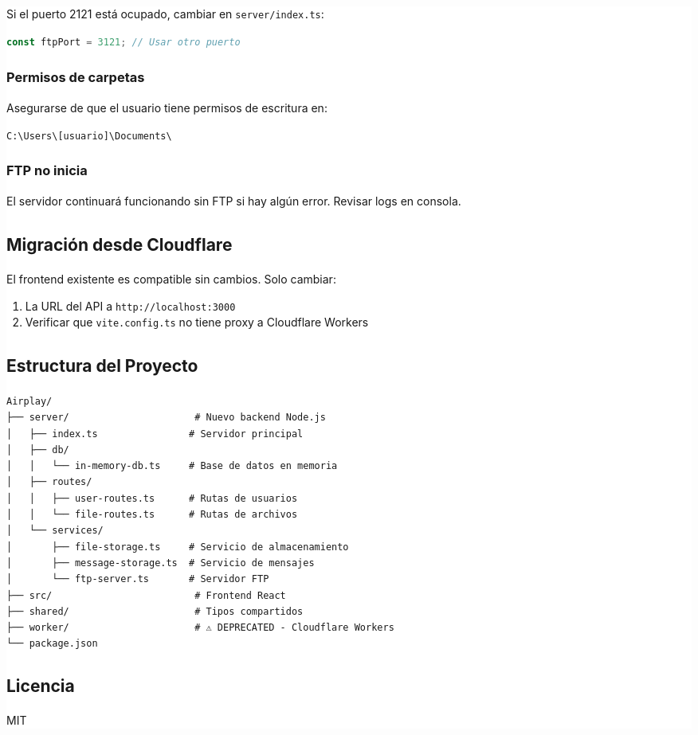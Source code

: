 Si el puerto 2121 está ocupado, cambiar en `server/index.ts`:

```typescript
const ftpPort = 3121; // Usar otro puerto
```

### Permisos de carpetas

Asegurarse de que el usuario tiene permisos de escritura en:
```
C:\Users\[usuario]\Documents\
```

### FTP no inicia

El servidor continuará funcionando sin FTP si hay algún error. Revisar logs en consola.

## Migración desde Cloudflare

El frontend existente es compatible sin cambios. Solo cambiar:

1. La URL del API a `http://localhost:3000`
2. Verificar que `vite.config.ts` no tiene proxy a Cloudflare Workers

## Estructura del Proyecto

```
Airplay/
├── server/                      # Nuevo backend Node.js
│   ├── index.ts                # Servidor principal
│   ├── db/
│   │   └── in-memory-db.ts     # Base de datos en memoria
│   ├── routes/
│   │   ├── user-routes.ts      # Rutas de usuarios
│   │   └── file-routes.ts      # Rutas de archivos
│   └── services/
│       ├── file-storage.ts     # Servicio de almacenamiento
│       ├── message-storage.ts  # Servicio de mensajes
│       └── ftp-server.ts       # Servidor FTP
├── src/                         # Frontend React
├── shared/                      # Tipos compartidos
├── worker/                      # ⚠️ DEPRECATED - Cloudflare Workers
└── package.json
```

## Licencia

MIT
